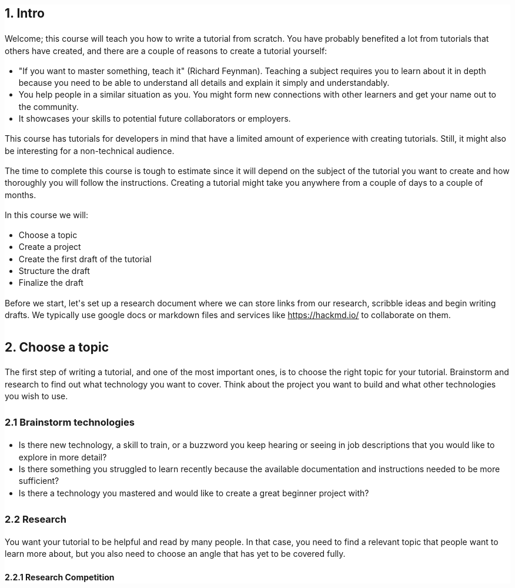 1\. Intro
---------

Welcome; this course will teach you how to write a tutorial from scratch. You have probably benefited a lot from tutorials that others have created, and there are a couple of reasons to create a tutorial yourself:

-   "If you want to master something, teach it" (Richard Feynman). Teaching a subject requires you to learn about it in depth because you need to be able to understand all details and explain it simply and understandably. 
-   You help people in a similar situation as you. You might form new connections with other learners and get your name out to the community.
-   It showcases your skills to potential future collaborators or employers.

This course has tutorials for developers in mind that have a limited amount of experience with creating tutorials. Still, it might also be interesting for a non-technical audience.

The time to complete this course is tough to estimate since it will depend on the subject of the tutorial you want to create and how thoroughly you will follow the instructions. Creating a tutorial might take you anywhere from a couple of days to a couple of months.

In this course we will:
* Choose a topic
* Create a project
* Create the first draft of the tutorial
* Structure the draft
* Finalize the draft

Before we start, let's set up a research document where we can store links from our research, scribble ideas and begin writing drafts. We typically use google docs or markdown files and services like <https://hackmd.io/> to collaborate on them. 

2\. Choose a topic
------------------

The first step of writing a tutorial, and one of the most important ones, is to choose the right topic for your tutorial. Brainstorm and research to find out what technology you want to cover. Think about the project you want to build and what other technologies you wish to use.

### 2.1 Brainstorm technologies

-   Is there new technology, a skill to train, or a buzzword you keep hearing or seeing in job descriptions that you would like to explore in more detail?
-   Is there something you struggled to learn recently because the available documentation and instructions needed to be more sufficient?
-   Is there a technology you mastered and would like to create a great beginner project with?

### 2.2 Research

You want your tutorial to be helpful and read by many people. In that case, you need to find a relevant topic that people want to learn more about, but you also need to choose an angle that has yet to be covered fully.

#### 2.2.1 Research Competition

